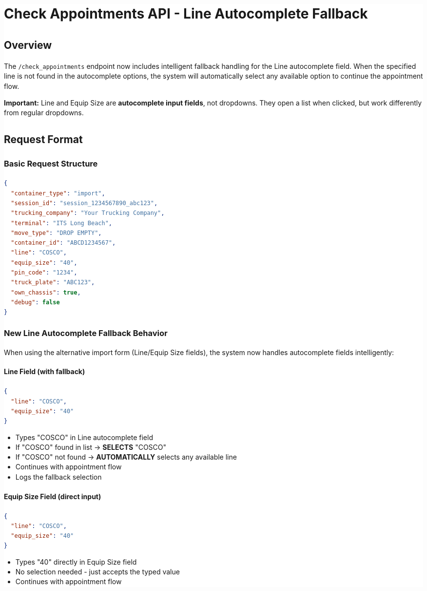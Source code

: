 # Check Appointments API - Line Autocomplete Fallback

## Overview

The `/check_appointments` endpoint now includes intelligent fallback handling for the Line autocomplete field. When the specified line is not found in the autocomplete options, the system will automatically select any available option to continue the appointment flow.

**Important:** Line and Equip Size are **autocomplete input fields**, not dropdowns. They open a list when clicked, but work differently from regular dropdowns.

## Request Format

### Basic Request Structure

```json
{
  "container_type": "import",
  "session_id": "session_1234567890_abc123",
  "trucking_company": "Your Trucking Company",
  "terminal": "ITS Long Beach",
  "move_type": "DROP EMPTY",
  "container_id": "ABCD1234567",
  "line": "COSCO",
  "equip_size": "40",
  "pin_code": "1234",
  "truck_plate": "ABC123",
  "own_chassis": true,
  "debug": false
}
```

### New Line Autocomplete Fallback Behavior

When using the alternative import form (Line/Equip Size fields), the system now handles autocomplete fields intelligently:

#### Line Field (with fallback)
```json
{
  "line": "COSCO",
  "equip_size": "40"
}
```
- Types "COSCO" in Line autocomplete field
- If "COSCO" found in list → **SELECTS** "COSCO"
- If "COSCO" not found → **AUTOMATICALLY** selects any available line
- Continues with appointment flow
- Logs the fallback selection

#### Equip Size Field (direct input)
```json
{
  "line": "COSCO", 
  "equip_size": "40"
}
```
- Types "40" directly in Equip Size field
- No selection needed - just accepts the typed value
- Continues with appointment flow
